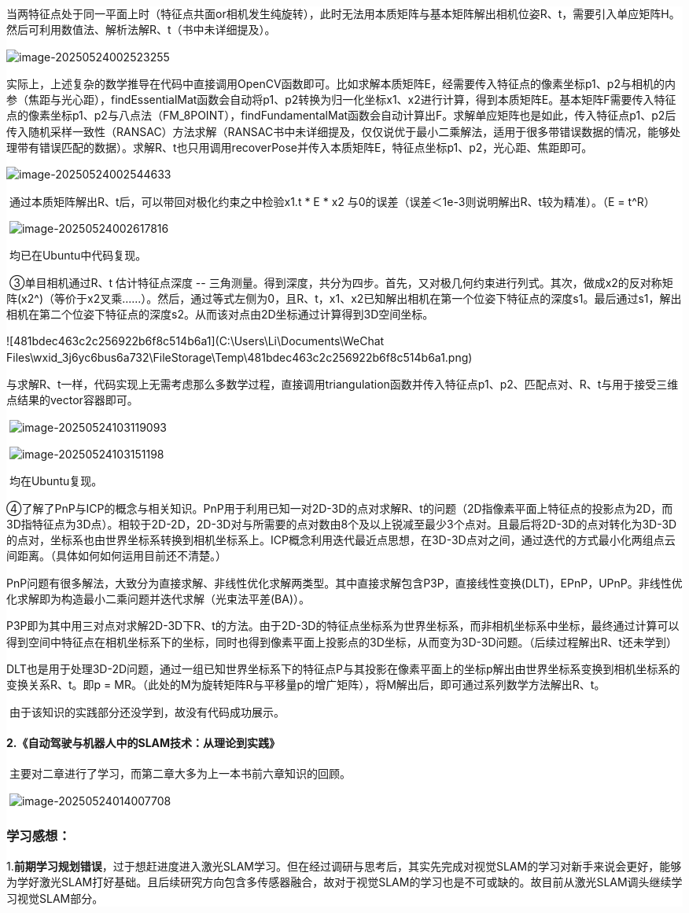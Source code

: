 ​	当两特征点处于同一平面上时（特征点共面or相机发生纯旋转），此时无法用本质矩阵与基本矩阵解出相机位姿R、t，需要引入单应矩阵H。然后可利用数值法、解析法解R、t（书中未详细提及）。

![image-20250524002523255](C:\Users\Li\AppData\Roaming\Typora\typora-user-images\image-20250524002523255.png)

​	实际上，上述复杂的数学推导在代码中直接调用OpenCV函数即可。比如求解本质矩阵E，经需要传入特征点的像素坐标p1、p2与相机的内参（焦距与光心距），findEssentialMat函数会自动将p1、p2转换为归一化坐标x1、x2进行计算，得到本质矩阵E。基本矩阵F需要传入特征点的像素坐标p1、p2与八点法（FM_8POINT），findFundamentalMat函数会自动计算出F。求解单应矩阵也是如此，传入特征点p1、p2后传入随机采样一致性（RANSAC）方法求解（RANSAC书中未详细提及，仅仅说优于最小二乘解法，适用于很多带错误数据的情况，能够处理带有错误匹配的数据）。求解R、t也只用调用recoverPose并传入本质矩阵E，特征点坐标p1、p2，光心距、焦距即可。

![image-20250524002544633](C:\Users\Li\AppData\Roaming\Typora\typora-user-images\image-20250524002544633.png)

​	通过本质矩阵解出R、t后，可以带回对极化约束之中检验x1.t * E * x2 与0的误差（误差＜1e-3则说明解出R、t较为精准）。（E = t^R）

​		![image-20250524002617816](C:\Users\Li\AppData\Roaming\Typora\typora-user-images\image-20250524002617816.png)

​		均已在Ubuntu中代码复现。

​		③单目相机通过R、t 估计特征点深度 -- 三角测量。得到深度，共分为四步。首先，又对极几何约束进行列式。其次，做成x2的反对称矩阵(x2^)（等价于x2叉乘......）。然后，通过等式左侧为0，且R、t，x1、x2已知解出相机在第一个位姿下特征点的深度s1。最后通过s1，解出相机在第二个位姿下特征点的深度s2。从而该对点由2D坐标通过计算得到3D空间坐标。

![481bdec463c2c256922b6f8c514b6a1](C:\Users\Li\Documents\WeChat Files\wxid_3j6yc6bus6a732\FileStorage\Temp\481bdec463c2c256922b6f8c514b6a1.png)

​		与求解R、t一样，代码实现上无需考虑那么多数学过程，直接调用triangulation函数并传入特征点p1、p2、匹配点对、R、t与用于接受三维点结果的vector<Point3d>容器即可。

​	![image-20250524103119093](C:\Users\Li\AppData\Roaming\Typora\typora-user-images\image-20250524103119093.png)

​	![image-20250524103151198](C:\Users\Li\AppData\Roaming\Typora\typora-user-images\image-20250524103151198.png)			

​		均在Ubuntu复现。

​		④了解了PnP与ICP的概念与相关知识。PnP用于利用已知一对2D-3D的点对求解R、t的问题（2D指像素平面上特征点的投影点为2D，而3D指特征点为3D点）。相较于2D-2D，2D-3D对与所需要的点对数由8个及以上锐减至最少3个点对。且最后将2D-3D的点对转化为3D-3D的点对，坐标系也由世界坐标系转换到相机坐标系上。ICP概念利用迭代最近点思想，在3D-3D点对之间，通过迭代的方式最小化两组点云间距离。（具体如何如何运用目前还不清楚。）

​		PnP问题有很多解法，大致分为直接求解、非线性优化求解两类型。其中直接求解包含P3P，直接线性变换(DLT)，EPnP，UPnP。非线性优化求解即为构造最小二乘问题并迭代求解（光束法平差(BA)）。

​		P3P即为其中用三对点对求解2D-3D下R、t的方法。由于2D-3D的特征点坐标系为世界坐标系，而非相机坐标系中坐标，最终通过计算可以得到空间中特征点在相机坐标系下的坐标，同时也得到像素平面上投影点的3D坐标，从而变为3D-3D问题。（后续过程解出R、t还未学到）

​		DLT也是用于处理3D-2D问题，通过一组已知世界坐标系下的特征点P与其投影在像素平面上的坐标p解出由世界坐标系变换到相机坐标系的变换关系R、t。即p = MR。（此处的M为旋转矩阵R与平移量p的增广矩阵），将M解出后，即可通过系列数学方法解出R、t。

​		由于该知识的实践部分还没学到，故没有代码成功展示。

#### 	2.《自动驾驶与机器人中的SLAM技术：从理论到实践》

​	主要对二章进行了学习，而第二章大多为上一本书前六章知识的回顾。

​	![image-20250524014007708](C:\Users\Li\AppData\Roaming\Typora\typora-user-images\image-20250524014007708.png)

### 	学习感想：

​	1.**前期学习规划错误**，过于想赶进度进入激光SLAM学习。但在经过调研与思考后，其实先完成对视觉SLAM的学习对新手来说会更好，能够为学好激光SLAM打好基础。且后续研究方向包含多传感器融合，故对于视觉SLAM的学习也是不可或缺的。故目前从激光SLAM调头继续学习视觉SLAM部分。
